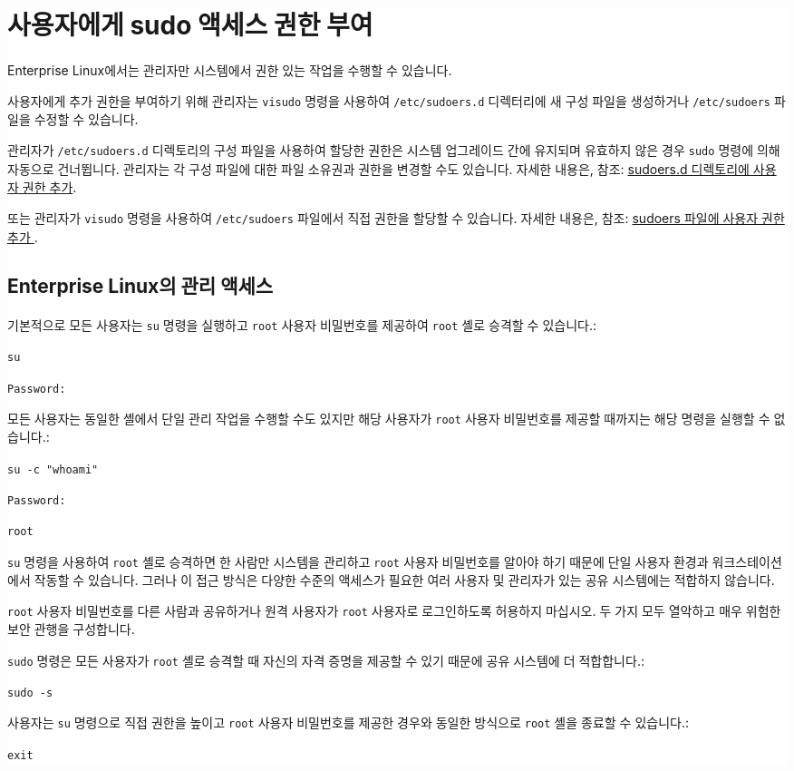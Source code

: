 
# 사용자에게 sudo 액세스 권한 부여

Enterprise Linux에서는 관리자만 시스템에서 권한 있는 작업을 수행할 수 있습니다.

사용자에게 추가 권한을 부여하기 위해 관리자는 `visudo` 명령을 사용하여 `/etc/sudoers.d` 디렉터리에 새 구성 파일을 생성하거나 `/etc/sudoers` 파일을 수정할 수 있습니다.

관리자가 `/etc/sudoers.d` 디렉토리의 구성 파일을 사용하여 할당한 권한은 시스템 업그레이드 간에 유지되며 유효하지 않은 경우 `sudo` 명령에 의해 자동으로 건너뜁니다. 관리자는 각 구성 파일에 대한 파일 소유권과 권한을 변경할 수도 있습니다. 자세한 내용은, 참조: [sudoers.d 디렉토리에 사용자 권한 추가](ko-userauth-GrantingsudoAccesstoUsers.md#sudoersd-디렉토리에-사용자-권한-추가).

또는 관리자가 `visudo` 명령을 사용하여 `/etc/sudoers` 파일에서 직접 권한을 할당할 수 있습니다. 자세한 내용은, 참조: [sudoers 파일에 사용자 권한 추가
](ko-userauth-GrantingsudoAccesstoUsers.md#sudoers-파일에-사용자-권한-추가
).

## Enterprise Linux의 관리 액세스

기본적으로 모든 사용자는 `su` 명령을 실행하고 `root` 사용자 비밀번호를 제공하여 `root` 셸로 승격할 수 있습니다.:

```
su
```

```nocopybutton
Password:
```

모든 사용자는 동일한 셸에서 단일 관리 작업을 수행할 수도 있지만 해당 사용자가 `root` 사용자 비밀번호를 제공할 때까지는 해당 명령을 실행할 수 없습니다.:

```
su -c "whoami"
```

```nocopybutton
Password:
```

```nocopybutton
root
```

`su` 명령을 사용하여 `root` 셸로 승격하면 한 사람만 시스템을 관리하고 `root` 사용자 비밀번호를 알아야 하기 때문에 단일 사용자 환경과 워크스테이션에서 작동할 수 있습니다. 그러나 이 접근 방식은 다양한 수준의 액세스가 필요한 여러 사용자 및 관리자가 있는 공유 시스템에는 적합하지 않습니다.

`root` 사용자 비밀번호를 다른 사람과 공유하거나 원격 사용자가 `root` 사용자로 로그인하도록 허용하지 마십시오. 두 가지 모두 열악하고 매우 위험한 보안 관행을 구성합니다.

`sudo` 명령은 모든 사용자가 `root` 셸로 승격할 때 자신의 자격 증명을 제공할 수 있기 때문에 공유 시스템에 더 적합합니다.:

```
sudo -s
```

사용자는 `su` 명령으로 직접 권한을 높이고 `root` 사용자 비밀번호를 제공한 경우와 동일한 방식으로 `root` 셸을 종료할 수 있습니다.:

```
exit
```
